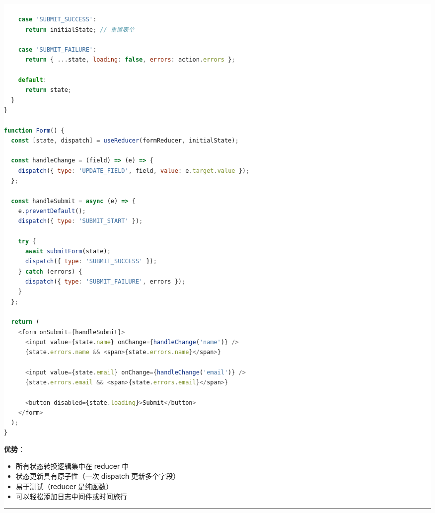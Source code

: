 ```javascript

    case 'SUBMIT_SUCCESS':
      return initialState; // 重置表单

    case 'SUBMIT_FAILURE':
      return { ...state, loading: false, errors: action.errors };

    default:
      return state;
  }
}

function Form() {
  const [state, dispatch] = useReducer(formReducer, initialState);

  const handleChange = (field) => (e) => {
    dispatch({ type: 'UPDATE_FIELD', field, value: e.target.value });
  };

  const handleSubmit = async (e) => {
    e.preventDefault();
    dispatch({ type: 'SUBMIT_START' });

    try {
      await submitForm(state);
      dispatch({ type: 'SUBMIT_SUCCESS' });
    } catch (errors) {
      dispatch({ type: 'SUBMIT_FAILURE', errors });
    }
  };

  return (
    <form onSubmit={handleSubmit}>
      <input value={state.name} onChange={handleChange('name')} />
      {state.errors.name && <span>{state.errors.name}</span>}

      <input value={state.email} onChange={handleChange('email')} />
      {state.errors.email && <span>{state.errors.email}</span>}

      <button disabled={state.loading}>Submit</button>
    </form>
  );
}
```

**优势**：
- 所有状态转换逻辑集中在 reducer 中
- 状态更新具有原子性（一次 dispatch 更新多个字段）
- 易于测试（reducer 是纯函数）
- 可以轻松添加日志中间件或时间旅行

---